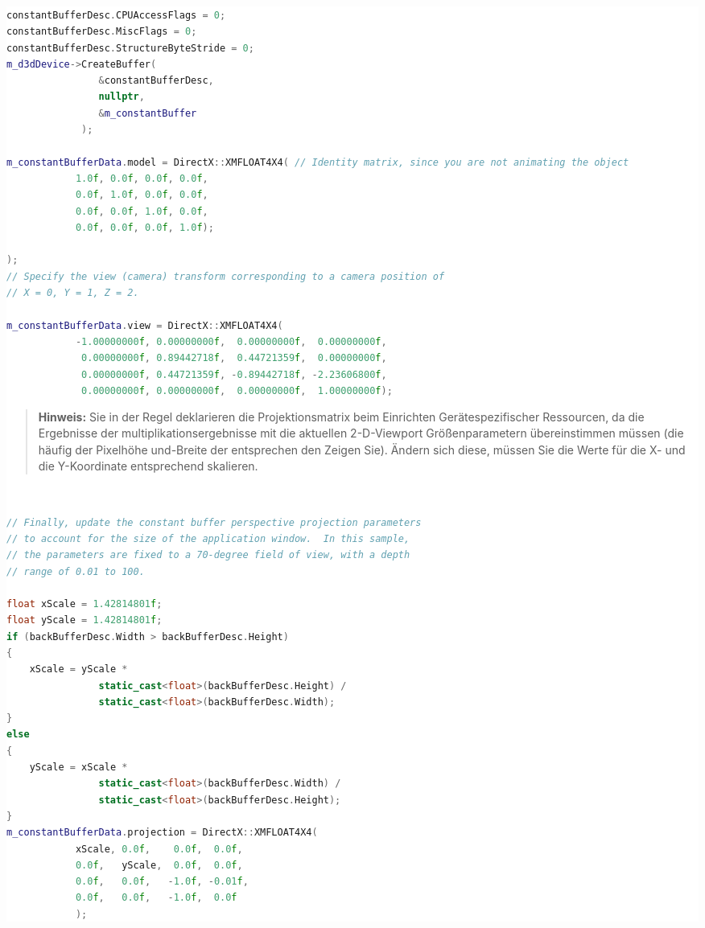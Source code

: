 ```cpp
constantBufferDesc.CPUAccessFlags = 0;
constantBufferDesc.MiscFlags = 0;
constantBufferDesc.StructureByteStride = 0;
m_d3dDevice->CreateBuffer(
                &constantBufferDesc,
                nullptr,
                &m_constantBuffer
             );

m_constantBufferData.model = DirectX::XMFLOAT4X4( // Identity matrix, since you are not animating the object
            1.0f, 0.0f, 0.0f, 0.0f,
            0.0f, 1.0f, 0.0f, 0.0f,
            0.0f, 0.0f, 1.0f, 0.0f,
            0.0f, 0.0f, 0.0f, 1.0f);

);
// Specify the view (camera) transform corresponding to a camera position of
// X = 0, Y = 1, Z = 2.  

m_constantBufferData.view = DirectX::XMFLOAT4X4(
            -1.00000000f, 0.00000000f,  0.00000000f,  0.00000000f,
             0.00000000f, 0.89442718f,  0.44721359f,  0.00000000f,
             0.00000000f, 0.44721359f, -0.89442718f, -2.23606800f,
             0.00000000f, 0.00000000f,  0.00000000f,  1.00000000f);
```

> **Hinweis:** Sie in der Regel deklarieren die Projektionsmatrix beim Einrichten Gerätespezifischer Ressourcen, da die Ergebnisse der multiplikationsergebnisse mit die aktuellen 2-D-Viewport Größenparametern übereinstimmen müssen (die häufig der Pixelhöhe und-Breite der entsprechen den Zeigen Sie). Ändern sich diese, müssen Sie die Werte für die X- und die Y-Koordinate entsprechend skalieren.

 

```cpp
// Finally, update the constant buffer perspective projection parameters
// to account for the size of the application window.  In this sample,
// the parameters are fixed to a 70-degree field of view, with a depth
// range of 0.01 to 100.  

float xScale = 1.42814801f;
float yScale = 1.42814801f;
if (backBufferDesc.Width > backBufferDesc.Height)
{
    xScale = yScale *
                static_cast<float>(backBufferDesc.Height) /
                static_cast<float>(backBufferDesc.Width);
}
else
{
    yScale = xScale *
                static_cast<float>(backBufferDesc.Width) /
                static_cast<float>(backBufferDesc.Height);
}
m_constantBufferData.projection = DirectX::XMFLOAT4X4(
            xScale, 0.0f,    0.0f,  0.0f,
            0.0f,   yScale,  0.0f,  0.0f,
            0.0f,   0.0f,   -1.0f, -0.01f,
            0.0f,   0.0f,   -1.0f,  0.0f
            );
```
